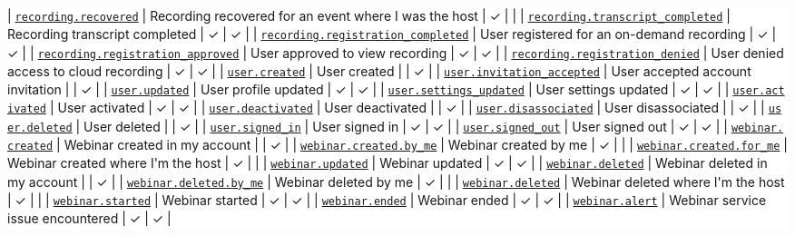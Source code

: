 |                [`recording.recovered`](https://marketplace.zoom.us/docs/api-reference/webhook-reference/recording-events/recording-recovered)                | Recording recovered for an event where I was the host |  ✓   |            |
|     [`recording.transcript_completed`](https://marketplace.zoom.us/docs/api-reference/webhook-reference/recording-events/recording-transcript-completed)     |            Recording transcript completed             |  ✓   |     ✓      |
|    [`recording.registration_completed`](https://marketplace.zoom.us/docs/api-reference/webhook-reference/recording-events/recording-registration-created)    |      User registered for an on-demand recording       |  ✓   |     ✓      |
|    [`recording.registration_approved`](https://marketplace.zoom.us/docs/api-reference/webhook-reference/recording-events/recording-registration-approved)    |            User approved to view recording            |  ✓   |     ✓      |
|      [`recording.registration_denied`](https://marketplace.zoom.us/docs/api-reference/webhook-reference/recording-events/recording-registration-denied)      |         User denied access to cloud recording         |  ✓   |     ✓      |
|                         [`user.created`](https://marketplace.zoom.us/docs/api-reference/webhook-reference/user-events/user-created)                          |                     User created                      |      |     ✓      |
|             [`user.invitation_accepted`](https://marketplace.zoom.us/docs/api-reference/webhook-reference/user-events/user-invitation-accepted)              |           User accepted account invitation            |      |     ✓      |
|                         [`user.updated`](https://marketplace.zoom.us/docs/api-reference/webhook-reference/user-events/user-updated)                          |                 User profile updated                  |  ✓   |     ✓      |
|                [`user.settings_updated`](https://marketplace.zoom.us/docs/api-reference/webhook-reference/user-events/user-settings-updated)                 |                 User settings updated                 |  ✓   |     ✓      |
|                       [`user.activated`](https://marketplace.zoom.us/docs/api-reference/webhook-reference/user-events/user-activated)                        |                    User activated                     |  ✓   |     ✓      |
|                     [`user.deactivated`](https://marketplace.zoom.us/docs/api-reference/webhook-reference/user-events/user-deactivated)                      |                   User deactivated                    |      |     ✓      |
|                   [`user.disassociated`](https://marketplace.zoom.us/docs/api-reference/webhook-reference/user-events/user-disassociated)                    |                  User disassociated                   |      |     ✓      |
|                         [`user.deleted`](https://marketplace.zoom.us/docs/api-reference/webhook-reference/user-events/user-deleted)                          |                     User deleted                      |      |     ✓      |
|                       [`user.signed_in`](https://marketplace.zoom.us/docs/api-reference/webhook-reference/user-events/user-signed-in)                        |                    User signed in                     |  ✓   |     ✓      |
|                      [`user.signed_out`](https://marketplace.zoom.us/docs/api-reference/webhook-reference/user-events/user-signed-out)                       |                    User signed out                    |  ✓   |     ✓      |
|                     [`webinar.created`](https://marketplace.zoom.us/docs/api-reference/webhook-reference/webinar-events/webinar-created)                     |             Webinar created in my account             |      |     ✓      |
|                  [`webinar.created.by_me`](https://marketplace.zoom.us/docs/api-reference/webhook-reference/webinar-events/webinar-created)                  |                 Webinar created by me                 |  ✓   |            |
|                 [`webinar.created.for_me`](https://marketplace.zoom.us/docs/api-reference/webhook-reference/webinar-events/webinar-created)                  |          Webinar created where I'm the host           |  ✓   |            |
|                     [`webinar.updated`](https://marketplace.zoom.us/docs/api-reference/webhook-reference/webinar-events/webinar-updated)                     |                    Webinar updated                    |  ✓   |     ✓      |
|                     [`webinar.deleted`](https://marketplace.zoom.us/docs/api-reference/webhook-reference/webinar-events/webinar-deleted)                     |             Webinar deleted in my account             |      |     ✓      |
|                  [`webinar.deleted.by_me`](https://marketplace.zoom.us/docs/api-reference/webhook-reference/webinar-events/webinar-deleted)                  |                 Webinar deleted by me                 |  ✓   |            |
|                     [`webinar.deleted`](https://marketplace.zoom.us/docs/api-reference/webhook-reference/webinar-events/webinar-deleted)                     |          Webinar deleted where I'm the host           |  ✓   |            |
|                     [`webinar.started`](https://marketplace.zoom.us/docs/api-reference/webhook-reference/webinar-events/webinar-started)                     |                    Webinar started                    |  ✓   |     ✓      |
|                       [`webinar.ended`](https://marketplace.zoom.us/docs/api-reference/webhook-reference/webinar-events/webinar-ended)                       |                     Webinar ended                     |  ✓   |     ✓      |
|                       [`webinar.alert`](https://marketplace.zoom.us/docs/api-reference/webhook-reference/webinar-events/webinar-alert)                       |           Webinar service issue encountered           |  ✓   |     ✓      |